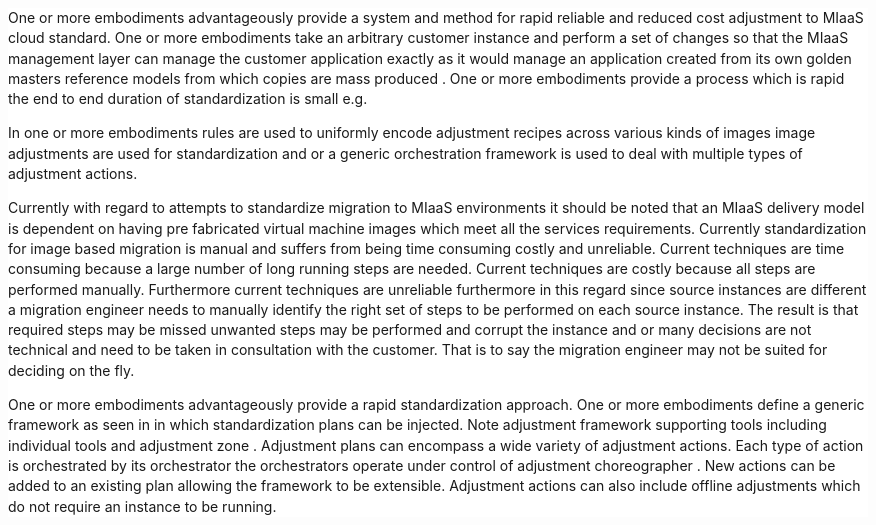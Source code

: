 One or more embodiments advantageously provide a system and method for rapid reliable and reduced cost adjustment to MIaaS cloud standard. One or more embodiments take an arbitrary customer instance and perform a set of changes so that the MIaaS management layer can manage the customer application exactly as it would manage an application created from its own golden masters reference models from which copies are mass produced . One or more embodiments provide a process which is rapid the end to end duration of standardization is small e.g. 

In one or more embodiments rules are used to uniformly encode adjustment recipes across various kinds of images image adjustments are used for standardization and or a generic orchestration framework is used to deal with multiple types of adjustment actions.

Currently with regard to attempts to standardize migration to MIaaS environments it should be noted that an MIaaS delivery model is dependent on having pre fabricated virtual machine images which meet all the services requirements. Currently standardization for image based migration is manual and suffers from being time consuming costly and unreliable. Current techniques are time consuming because a large number of long running steps are needed. Current techniques are costly because all steps are performed manually. Furthermore current techniques are unreliable furthermore in this regard since source instances are different a migration engineer needs to manually identify the right set of steps to be performed on each source instance. The result is that required steps may be missed unwanted steps may be performed and corrupt the instance and or many decisions are not technical and need to be taken in consultation with the customer. That is to say the migration engineer may not be suited for deciding on the fly.

One or more embodiments advantageously provide a rapid standardization approach. One or more embodiments define a generic framework as seen in in which standardization plans can be injected. Note adjustment framework supporting tools including individual tools and adjustment zone . Adjustment plans can encompass a wide variety of adjustment actions. Each type of action is orchestrated by its orchestrator the orchestrators operate under control of adjustment choreographer . New actions can be added to an existing plan allowing the framework to be extensible. Adjustment actions can also include offline adjustments which do not require an instance to be running.

